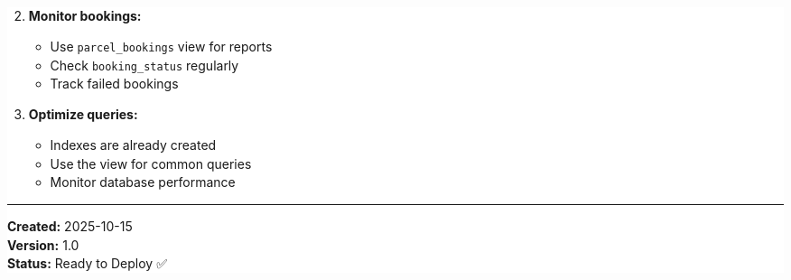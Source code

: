 2. **Monitor bookings:**
   - Use `parcel_bookings` view for reports
   - Check `booking_status` regularly
   - Track failed bookings

3. **Optimize queries:**
   - Indexes are already created
   - Use the view for common queries
   - Monitor database performance

---

**Created:** 2025-10-15  
**Version:** 1.0  
**Status:** Ready to Deploy ✅

